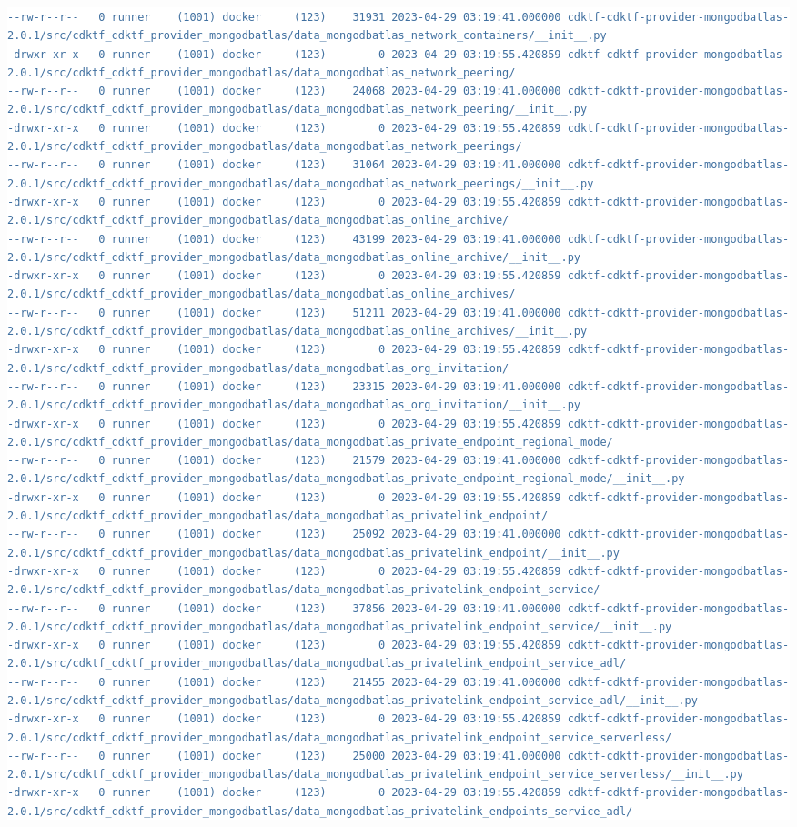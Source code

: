 ```diff
--rw-r--r--   0 runner    (1001) docker     (123)    31931 2023-04-29 03:19:41.000000 cdktf-cdktf-provider-mongodbatlas-2.0.1/src/cdktf_cdktf_provider_mongodbatlas/data_mongodbatlas_network_containers/__init__.py
-drwxr-xr-x   0 runner    (1001) docker     (123)        0 2023-04-29 03:19:55.420859 cdktf-cdktf-provider-mongodbatlas-2.0.1/src/cdktf_cdktf_provider_mongodbatlas/data_mongodbatlas_network_peering/
--rw-r--r--   0 runner    (1001) docker     (123)    24068 2023-04-29 03:19:41.000000 cdktf-cdktf-provider-mongodbatlas-2.0.1/src/cdktf_cdktf_provider_mongodbatlas/data_mongodbatlas_network_peering/__init__.py
-drwxr-xr-x   0 runner    (1001) docker     (123)        0 2023-04-29 03:19:55.420859 cdktf-cdktf-provider-mongodbatlas-2.0.1/src/cdktf_cdktf_provider_mongodbatlas/data_mongodbatlas_network_peerings/
--rw-r--r--   0 runner    (1001) docker     (123)    31064 2023-04-29 03:19:41.000000 cdktf-cdktf-provider-mongodbatlas-2.0.1/src/cdktf_cdktf_provider_mongodbatlas/data_mongodbatlas_network_peerings/__init__.py
-drwxr-xr-x   0 runner    (1001) docker     (123)        0 2023-04-29 03:19:55.420859 cdktf-cdktf-provider-mongodbatlas-2.0.1/src/cdktf_cdktf_provider_mongodbatlas/data_mongodbatlas_online_archive/
--rw-r--r--   0 runner    (1001) docker     (123)    43199 2023-04-29 03:19:41.000000 cdktf-cdktf-provider-mongodbatlas-2.0.1/src/cdktf_cdktf_provider_mongodbatlas/data_mongodbatlas_online_archive/__init__.py
-drwxr-xr-x   0 runner    (1001) docker     (123)        0 2023-04-29 03:19:55.420859 cdktf-cdktf-provider-mongodbatlas-2.0.1/src/cdktf_cdktf_provider_mongodbatlas/data_mongodbatlas_online_archives/
--rw-r--r--   0 runner    (1001) docker     (123)    51211 2023-04-29 03:19:41.000000 cdktf-cdktf-provider-mongodbatlas-2.0.1/src/cdktf_cdktf_provider_mongodbatlas/data_mongodbatlas_online_archives/__init__.py
-drwxr-xr-x   0 runner    (1001) docker     (123)        0 2023-04-29 03:19:55.420859 cdktf-cdktf-provider-mongodbatlas-2.0.1/src/cdktf_cdktf_provider_mongodbatlas/data_mongodbatlas_org_invitation/
--rw-r--r--   0 runner    (1001) docker     (123)    23315 2023-04-29 03:19:41.000000 cdktf-cdktf-provider-mongodbatlas-2.0.1/src/cdktf_cdktf_provider_mongodbatlas/data_mongodbatlas_org_invitation/__init__.py
-drwxr-xr-x   0 runner    (1001) docker     (123)        0 2023-04-29 03:19:55.420859 cdktf-cdktf-provider-mongodbatlas-2.0.1/src/cdktf_cdktf_provider_mongodbatlas/data_mongodbatlas_private_endpoint_regional_mode/
--rw-r--r--   0 runner    (1001) docker     (123)    21579 2023-04-29 03:19:41.000000 cdktf-cdktf-provider-mongodbatlas-2.0.1/src/cdktf_cdktf_provider_mongodbatlas/data_mongodbatlas_private_endpoint_regional_mode/__init__.py
-drwxr-xr-x   0 runner    (1001) docker     (123)        0 2023-04-29 03:19:55.420859 cdktf-cdktf-provider-mongodbatlas-2.0.1/src/cdktf_cdktf_provider_mongodbatlas/data_mongodbatlas_privatelink_endpoint/
--rw-r--r--   0 runner    (1001) docker     (123)    25092 2023-04-29 03:19:41.000000 cdktf-cdktf-provider-mongodbatlas-2.0.1/src/cdktf_cdktf_provider_mongodbatlas/data_mongodbatlas_privatelink_endpoint/__init__.py
-drwxr-xr-x   0 runner    (1001) docker     (123)        0 2023-04-29 03:19:55.420859 cdktf-cdktf-provider-mongodbatlas-2.0.1/src/cdktf_cdktf_provider_mongodbatlas/data_mongodbatlas_privatelink_endpoint_service/
--rw-r--r--   0 runner    (1001) docker     (123)    37856 2023-04-29 03:19:41.000000 cdktf-cdktf-provider-mongodbatlas-2.0.1/src/cdktf_cdktf_provider_mongodbatlas/data_mongodbatlas_privatelink_endpoint_service/__init__.py
-drwxr-xr-x   0 runner    (1001) docker     (123)        0 2023-04-29 03:19:55.420859 cdktf-cdktf-provider-mongodbatlas-2.0.1/src/cdktf_cdktf_provider_mongodbatlas/data_mongodbatlas_privatelink_endpoint_service_adl/
--rw-r--r--   0 runner    (1001) docker     (123)    21455 2023-04-29 03:19:41.000000 cdktf-cdktf-provider-mongodbatlas-2.0.1/src/cdktf_cdktf_provider_mongodbatlas/data_mongodbatlas_privatelink_endpoint_service_adl/__init__.py
-drwxr-xr-x   0 runner    (1001) docker     (123)        0 2023-04-29 03:19:55.420859 cdktf-cdktf-provider-mongodbatlas-2.0.1/src/cdktf_cdktf_provider_mongodbatlas/data_mongodbatlas_privatelink_endpoint_service_serverless/
--rw-r--r--   0 runner    (1001) docker     (123)    25000 2023-04-29 03:19:41.000000 cdktf-cdktf-provider-mongodbatlas-2.0.1/src/cdktf_cdktf_provider_mongodbatlas/data_mongodbatlas_privatelink_endpoint_service_serverless/__init__.py
-drwxr-xr-x   0 runner    (1001) docker     (123)        0 2023-04-29 03:19:55.420859 cdktf-cdktf-provider-mongodbatlas-2.0.1/src/cdktf_cdktf_provider_mongodbatlas/data_mongodbatlas_privatelink_endpoints_service_adl/
```